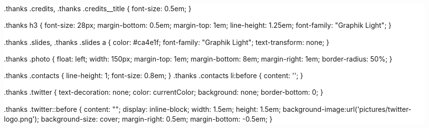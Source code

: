 .thanks .credits,
.thanks .credits__title {
  font-size: 0.5em;
}

.thanks h3 {
  font-size: 28px;
  margin-bottom: 0.5em;
  margin-top: 1em;
  line-height: 1.25em;
  font-family: "Graphik Light";
}

.thanks .slides,
.thanks .slides a {
  color: #ca4e1f;
  font-family: "Graphik Light";
  text-transform: none;
}

.thanks .photo {
  float: left;
  width: 150px;
  margin-top: 1em;
  margin-bottom: 8em;
  margin-right: 1em;
  border-radius: 50%;
}

.thanks .contacts {
  line-height: 1;
  font-size: 0.8em;
}
.thanks .contacts li:before {
  content: '';
}

.thanks .twitter
{
  text-decoration: none;
  color: currentColor;
  background: none;
  border-bottom: 0;
}

.thanks .twitter::before
{
  content: "";
  display: inline-block;
  width: 1.5em;
  height: 1.5em;
  background-image:url('pictures/twitter-logo.png');
  background-size: cover;
  margin-right: 0.5em;
  margin-bottom: -0.5em;
}
</style>
